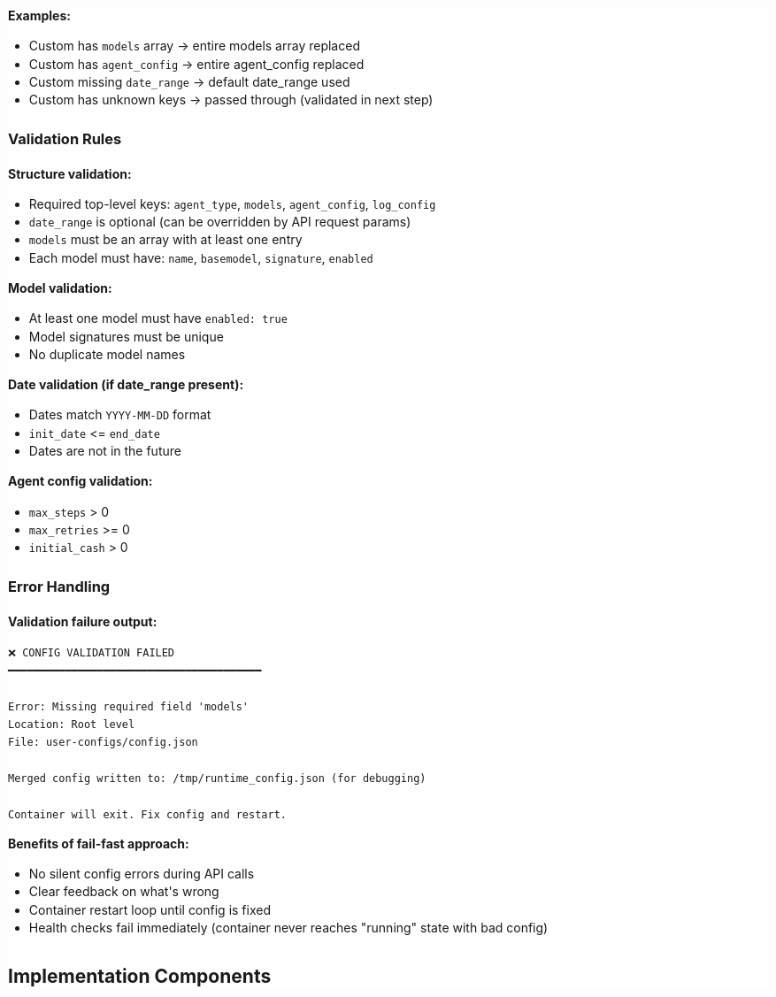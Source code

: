 **Examples:**
- Custom has `models` array → entire models array replaced
- Custom has `agent_config` → entire agent_config replaced
- Custom missing `date_range` → default date_range used
- Custom has unknown keys → passed through (validated in next step)

### Validation Rules

**Structure validation:**
- Required top-level keys: `agent_type`, `models`, `agent_config`, `log_config`
- `date_range` is optional (can be overridden by API request params)
- `models` must be an array with at least one entry
- Each model must have: `name`, `basemodel`, `signature`, `enabled`

**Model validation:**
- At least one model must have `enabled: true`
- Model signatures must be unique
- No duplicate model names

**Date validation (if date_range present):**
- Dates match `YYYY-MM-DD` format
- `init_date` <= `end_date`
- Dates are not in the future

**Agent config validation:**
- `max_steps` > 0
- `max_retries` >= 0
- `initial_cash` > 0

### Error Handling

**Validation failure output:**
```
❌ CONFIG VALIDATION FAILED
━━━━━━━━━━━━━━━━━━━━━━━━━━━━━━━━━━━━━━━━

Error: Missing required field 'models'
Location: Root level
File: user-configs/config.json

Merged config written to: /tmp/runtime_config.json (for debugging)

Container will exit. Fix config and restart.
```

**Benefits of fail-fast approach:**
- No silent config errors during API calls
- Clear feedback on what's wrong
- Container restart loop until config is fixed
- Health checks fail immediately (container never reaches "running" state with bad config)

## Implementation Components
